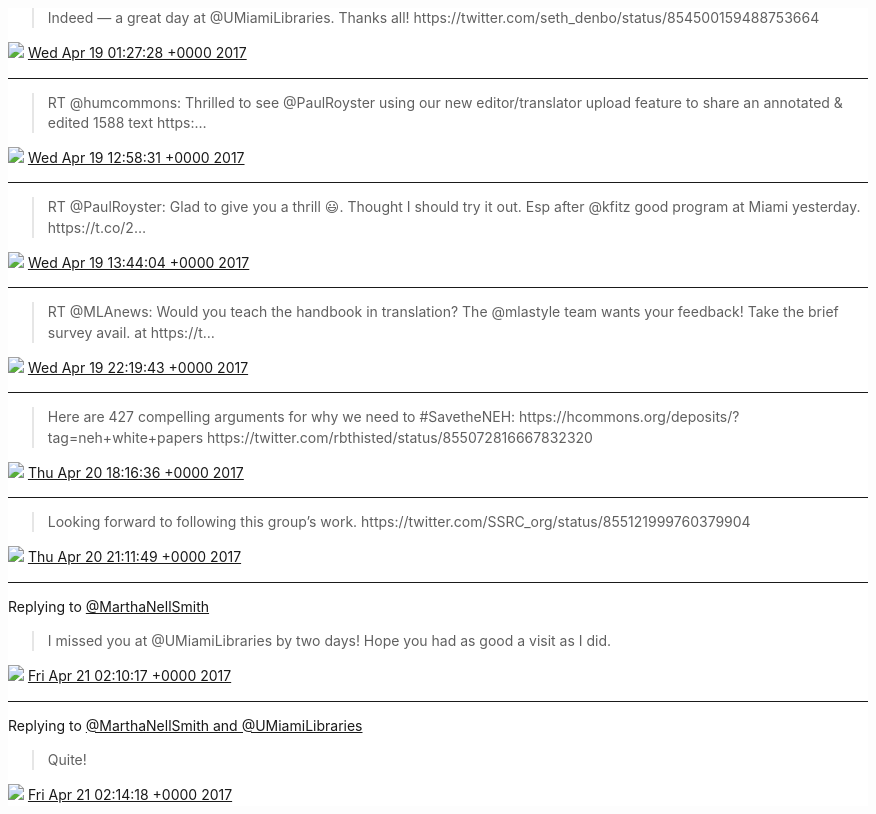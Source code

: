 > Indeed — a great day at @UMiamiLibraries\. Thanks all\! https://twitter\.com/seth\_denbo/status/854500159488753664

<img src="../../media/tweet.ico" width="12" /> [Wed Apr 19 01:27:28 +0000 2017](https://twitter.com/kfitz/status/854506703378927618)

----

> RT @humcommons: Thrilled to see @PaulRoyster using our new editor/translator upload feature to share an annotated &amp; edited 1588 text https:…

<img src="../../media/tweet.ico" width="12" /> [Wed Apr 19 12:58:31 +0000 2017](https://twitter.com/kfitz/status/854680611646312448)

----

> RT @PaulRoyster: Glad to give you a thrill 😃\. Thought I should try it out\. Esp after @kfitz good program at Miami yesterday\. https://t\.co/2…

<img src="../../media/tweet.ico" width="12" /> [Wed Apr 19 13:44:04 +0000 2017](https://twitter.com/kfitz/status/854692072837836800)

----

> RT @MLAnews: Would you teach the handbook in translation? The @mlastyle team wants your feedback\! Take the brief survey avail\. at https://t…

<img src="../../media/tweet.ico" width="12" /> [Wed Apr 19 22:19:43 +0000 2017](https://twitter.com/kfitz/status/854821841671684096)

----

> Here are 427 compelling arguments for why we need to \#SavetheNEH: https://hcommons\.org/deposits/?tag\=neh\+white\+papers https://twitter\.com/rbthisted/status/855072816667832320

<img src="../../media/tweet.ico" width="12" /> [Thu Apr 20 18:16:36 +0000 2017](https://twitter.com/kfitz/status/855123047883444225)

----

> Looking forward to following this group’s work\. https://twitter\.com/SSRC\_org/status/855121999760379904

<img src="../../media/tweet.ico" width="12" /> [Thu Apr 20 21:11:49 +0000 2017](https://twitter.com/kfitz/status/855167143310131201)

----

Replying to [@MarthaNellSmith](https://twitter.com/MarthaNellSmith/status/855241078286553088)

> I missed you at @UMiamiLibraries by two days\! Hope you had as good a visit as I did\.

<img src="../../media/tweet.ico" width="12" /> [Fri Apr 21 02:10:17 +0000 2017](https://twitter.com/kfitz/status/855242253115289600)

----

Replying to [@MarthaNellSmith and @UMiamiLibraries](https://twitter.com/MarthaNellSmith/status/855242605579337728)

> Quite\!

<img src="../../media/tweet.ico" width="12" /> [Fri Apr 21 02:14:18 +0000 2017](https://twitter.com/kfitz/status/855243262998740992)
